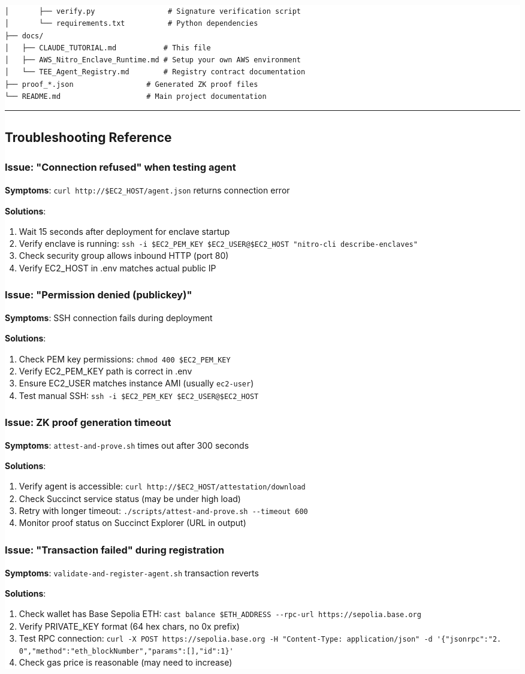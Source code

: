 ```
│       ├── verify.py                 # Signature verification script
│       └── requirements.txt          # Python dependencies
├── docs/
│   ├── CLAUDE_TUTORIAL.md           # This file
│   ├── AWS_Nitro_Enclave_Runtime.md # Setup your own AWS environment
│   └── TEE_Agent_Registry.md        # Registry contract documentation
├── proof_*.json                 # Generated ZK proof files
└── README.md                    # Main project documentation
```

---

## Troubleshooting Reference

### Issue: "Connection refused" when testing agent

**Symptoms**: `curl http://$EC2_HOST/agent.json` returns connection error

**Solutions**:
1. Wait 15 seconds after deployment for enclave startup
2. Verify enclave is running: `ssh -i $EC2_PEM_KEY $EC2_USER@$EC2_HOST "nitro-cli describe-enclaves"`
3. Check security group allows inbound HTTP (port 80)
4. Verify EC2_HOST in .env matches actual public IP

### Issue: "Permission denied (publickey)"

**Symptoms**: SSH connection fails during deployment

**Solutions**:
1. Check PEM key permissions: `chmod 400 $EC2_PEM_KEY`
2. Verify EC2_PEM_KEY path is correct in .env
3. Ensure EC2_USER matches instance AMI (usually `ec2-user`)
4. Test manual SSH: `ssh -i $EC2_PEM_KEY $EC2_USER@$EC2_HOST`

### Issue: ZK proof generation timeout

**Symptoms**: `attest-and-prove.sh` times out after 300 seconds

**Solutions**:
1. Verify agent is accessible: `curl http://$EC2_HOST/attestation/download`
2. Check Succinct service status (may be under high load)
3. Retry with longer timeout: `./scripts/attest-and-prove.sh --timeout 600`
4. Monitor proof status on Succinct Explorer (URL in output)

### Issue: "Transaction failed" during registration

**Symptoms**: `validate-and-register-agent.sh` transaction reverts

**Solutions**:
1. Check wallet has Base Sepolia ETH: `cast balance $ETH_ADDRESS --rpc-url https://sepolia.base.org`
2. Verify PRIVATE_KEY format (64 hex chars, no 0x prefix)
3. Test RPC connection: `curl -X POST https://sepolia.base.org -H "Content-Type: application/json" -d '{"jsonrpc":"2.0","method":"eth_blockNumber","params":[],"id":1}'`
4. Check gas price is reasonable (may need to increase)
